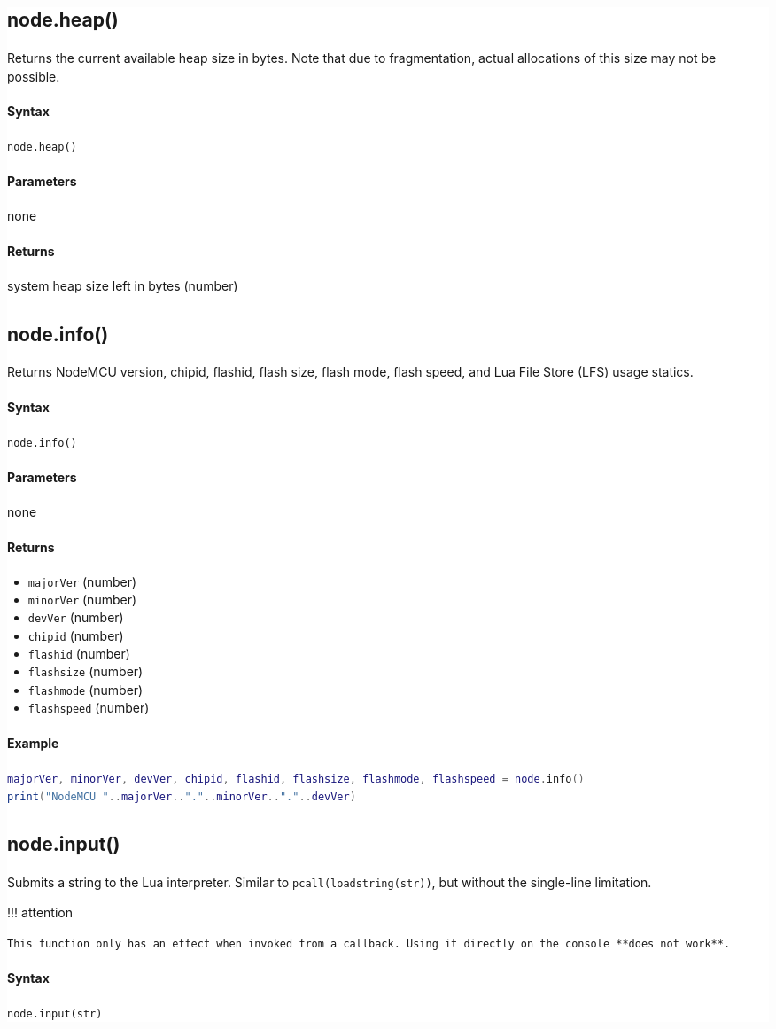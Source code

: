## node.heap()

Returns the current available heap size in bytes. Note that due to fragmentation, actual allocations of this size may not be possible.

#### Syntax
`node.heap()`

#### Parameters
none

#### Returns
system heap size left in bytes (number)

## node.info()

Returns NodeMCU version, chipid, flashid, flash size, flash mode, flash speed, and Lua File Store (LFS) usage statics.

#### Syntax
`node.info()`

#### Parameters
none

#### Returns
 - `majorVer` (number)
 - `minorVer` (number)
 - `devVer` (number)
 - `chipid` (number)
 - `flashid` (number)
 - `flashsize` (number)
 - `flashmode` (number)
 - `flashspeed` (number)

#### Example
```lua
majorVer, minorVer, devVer, chipid, flashid, flashsize, flashmode, flashspeed = node.info()
print("NodeMCU "..majorVer.."."..minorVer.."."..devVer)
```

## node.input()

Submits a string to the Lua interpreter. Similar to `pcall(loadstring(str))`, but without the single-line limitation.

!!! attention

    This function only has an effect when invoked from a callback. Using it directly on the console **does not work**.

#### Syntax
`node.input(str)`
